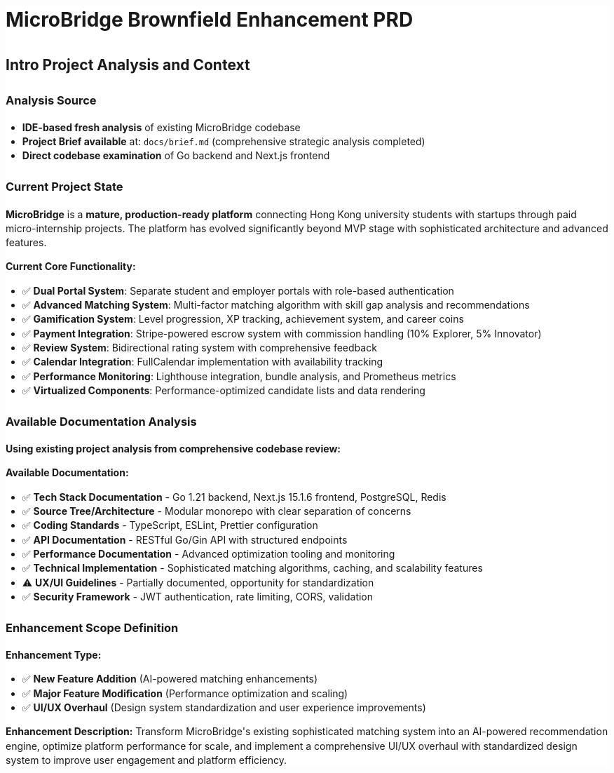 # MicroBridge Brownfield Enhancement PRD

## Intro Project Analysis and Context

### Analysis Source
- **IDE-based fresh analysis** of existing MicroBridge codebase
- **Project Brief available** at: `docs/brief.md` (comprehensive strategic analysis completed)
- **Direct codebase examination** of Go backend and Next.js frontend

### Current Project State

**MicroBridge** is a **mature, production-ready platform** connecting Hong Kong university students with startups through paid micro-internship projects. The platform has evolved significantly beyond MVP stage with sophisticated architecture and advanced features.

**Current Core Functionality:**
- ✅ **Dual Portal System**: Separate student and employer portals with role-based authentication
- ✅ **Advanced Matching System**: Multi-factor matching algorithm with skill gap analysis and recommendations
- ✅ **Gamification System**: Level progression, XP tracking, achievement system, and career coins
- ✅ **Payment Integration**: Stripe-powered escrow system with commission handling (10% Explorer, 5% Innovator)
- ✅ **Review System**: Bidirectional rating system with comprehensive feedback
- ✅ **Calendar Integration**: FullCalendar implementation with availability tracking
- ✅ **Performance Monitoring**: Lighthouse integration, bundle analysis, and Prometheus metrics
- ✅ **Virtualized Components**: Performance-optimized candidate lists and data rendering

### Available Documentation Analysis

**Using existing project analysis from comprehensive codebase review:**

**Available Documentation:**
- ✅ **Tech Stack Documentation** - Go 1.21 backend, Next.js 15.1.6 frontend, PostgreSQL, Redis
- ✅ **Source Tree/Architecture** - Modular monorepo with clear separation of concerns
- ✅ **Coding Standards** - TypeScript, ESLint, Prettier configuration
- ✅ **API Documentation** - RESTful Go/Gin API with structured endpoints  
- ✅ **Performance Documentation** - Advanced optimization tooling and monitoring
- ✅ **Technical Implementation** - Sophisticated matching algorithms, caching, and scalability features
- ⚠️ **UX/UI Guidelines** - Partially documented, opportunity for standardization
- ✅ **Security Framework** - JWT authentication, rate limiting, CORS, validation

### Enhancement Scope Definition

**Enhancement Type:**
- ✅ **New Feature Addition** (AI-powered matching enhancements)
- ✅ **Major Feature Modification** (Performance optimization and scaling)
- ✅ **UI/UX Overhaul** (Design system standardization and user experience improvements)

**Enhancement Description:**
Transform MicroBridge's existing sophisticated matching system into an AI-powered recommendation engine, optimize platform performance for scale, and implement a comprehensive UI/UX overhaul with standardized design system to improve user engagement and platform efficiency.
